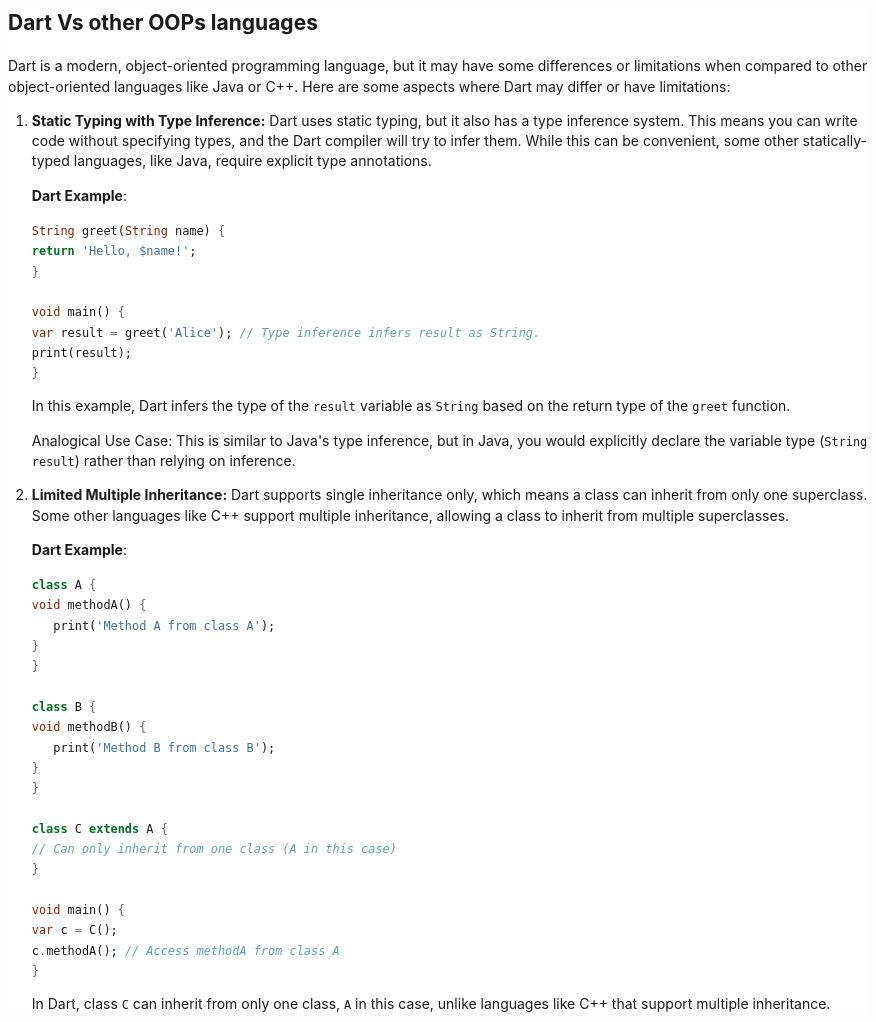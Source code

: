 ## Dart Vs other OOPs languages

Dart is a modern, object-oriented programming language, but it may have some differences or limitations when compared to other object-oriented languages like Java or C++. Here are some aspects where Dart may differ or have limitations:

1. **Static Typing with Type Inference:** Dart uses static typing, but it also has a type inference system. This means you can write code without specifying types, and the Dart compiler will try to infer them. While this can be convenient, some other statically-typed languages, like Java, require explicit type annotations.


   **Dart Example**:
      ```dart
      String greet(String name) {
      return 'Hello, $name!';
      }

      void main() {
      var result = greet('Alice'); // Type inference infers result as String.
      print(result);
      }
      ```
      In this example, Dart infers the type of the `result` variable as `String` based on the return type of the `greet` function.

      Analogical Use Case: This is similar to Java's type inference, but in Java, you would explicitly declare the variable type (`String result`) rather than relying on inference.

2. **Limited Multiple Inheritance:** Dart supports single inheritance only, which means a class can inherit from only one superclass. Some other languages like C++ support multiple inheritance, allowing a class to inherit from multiple superclasses.

      **Dart Example**:
      ```dart
      class A {
      void methodA() {
         print('Method A from class A');
      }
      }

      class B {
      void methodB() {
         print('Method B from class B');
      }
      }

      class C extends A {
      // Can only inherit from one class (A in this case)
      }

      void main() {
      var c = C();
      c.methodA(); // Access methodA from class A
      }
      ```
      In Dart, class `C` can inherit from only one class, `A` in this case, unlike languages like C++ that support multiple inheritance.
